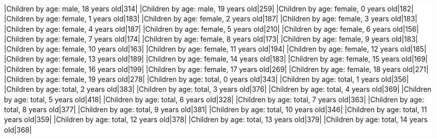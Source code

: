 |Children by age: male, 18 years old|314|
|Children by age: male, 19 years old|259|
|Children by age: female, 0 years old|182|
|Children by age: female, 1 years old|183|
|Children by age: female, 2 years old|187|
|Children by age: female, 3 years old|183|
|Children by age: female, 4 years old|187|
|Children by age: female, 5 years old|210|
|Children by age: female, 6 years old|156|
|Children by age: female, 7 years old|174|
|Children by age: female, 8 years old|173|
|Children by age: female, 9 years old|183|
|Children by age: female, 10 years old|163|
|Children by age: female, 11 years old|194|
|Children by age: female, 12 years old|185|
|Children by age: female, 13 years old|189|
|Children by age: female, 14 years old|183|
|Children by age: female, 15 years old|169|
|Children by age: female, 16 years old|199|
|Children by age: female, 17 years old|269|
|Children by age: female, 18 years old|271|
|Children by age: female, 19 years old|278|
|Children by age: total, 0 years old|343|
|Children by age: total, 1 years old|356|
|Children by age: total, 2 years old|383|
|Children by age: total, 3 years old|376|
|Children by age: total, 4 years old|369|
|Children by age: total, 5 years old|418|
|Children by age: total, 6 years old|328|
|Children by age: total, 7 years old|363|
|Children by age: total, 8 years old|377|
|Children by age: total, 9 years old|381|
|Children by age: total, 10 years old|346|
|Children by age: total, 11 years old|359|
|Children by age: total, 12 years old|378|
|Children by age: total, 13 years old|379|
|Children by age: total, 14 years old|368|